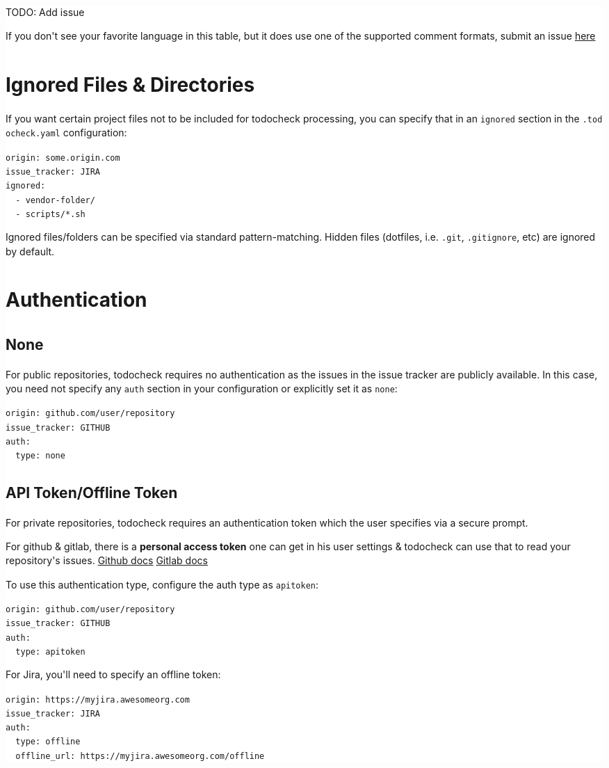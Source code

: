 TODO: Add issue

If you don't see your favorite language in this table, but it does use one of the supported comment formats, submit an issue [here]()

# Ignored Files & Directories
If you want certain project files not to be included for todocheck processing, you can specify that in an `ignored` section in the `.todocheck.yaml` configuration:
```
origin: some.origin.com
issue_tracker: JIRA
ignored:
  - vendor-folder/
  - scripts/*.sh
```

Ignored files/folders can be specified via standard pattern-matching.
Hidden files (dotfiles, i.e. `.git`, `.gitignore`, etc) are ignored by default.

# Authentication
## None
For public repositories, todocheck requires no authentication as the issues in the issue tracker are publicly available.
In this case, you need not specify any `auth` section in your configuration or explicitly set it as `none`:
```
origin: github.com/user/repository
issue_tracker: GITHUB
auth: 
  type: none
```

## API Token/Offline Token
For private repositories, todocheck requires an authentication token which the user specifies via a secure prompt.

For github & gitlab, there is a **personal access token** one can get in his user settings & todocheck can use that to read your repository's issues. 
[Github docs](https://docs.github.com/en/github/authenticating-to-github/creating-a-personal-access-token) [Gitlab docs](https://docs.gitlab.com/ee/user/profile/personal_access_tokens.html)

To use this authentication type, configure the auth type as `apitoken`:
```
origin: github.com/user/repository
issue_tracker: GITHUB
auth: 
  type: apitoken
```

For Jira, you'll need to specify an offline token:
```
origin: https://myjira.awesomeorg.com
issue_tracker: JIRA
auth:
  type: offline
  offline_url: https://myjira.awesomeorg.com/offline
```
